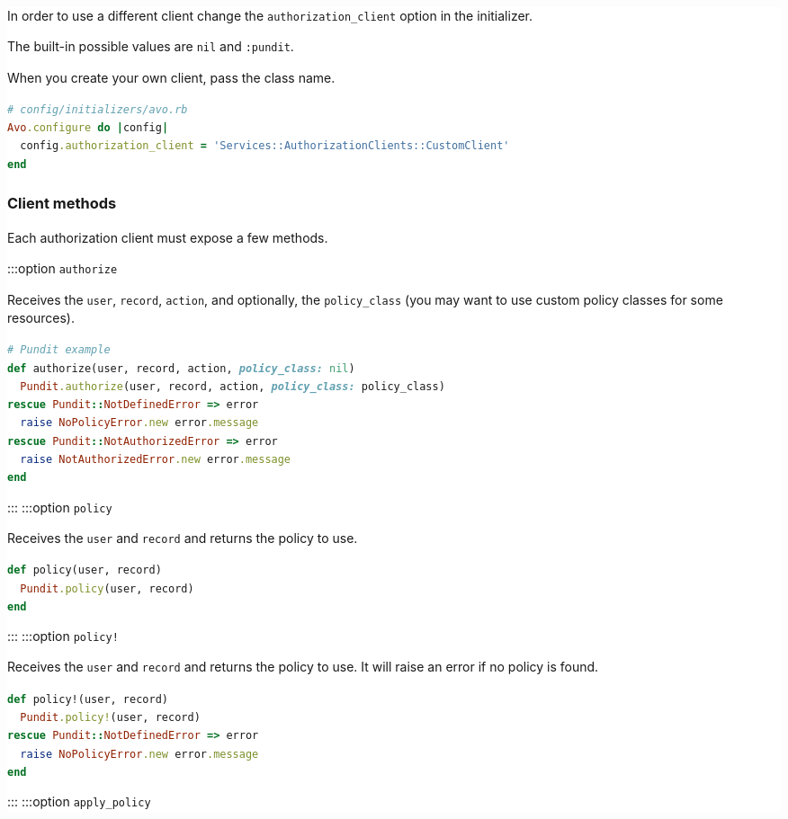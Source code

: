 In order to use a different client change the `authorization_client` option in the initializer.

The built-in possible values are `nil` and `:pundit`.

When you create your own client, pass the class name.

```ruby
# config/initializers/avo.rb
Avo.configure do |config|
  config.authorization_client = 'Services::AuthorizationClients::CustomClient'
end
```

### Client methods

Each authorization client must expose a few methods.

:::option `authorize`

Receives the `user`, `record`, `action`, and optionally, the `policy_class` (you may want to use custom policy classes for some resources).

```ruby
# Pundit example
def authorize(user, record, action, policy_class: nil)
  Pundit.authorize(user, record, action, policy_class: policy_class)
rescue Pundit::NotDefinedError => error
  raise NoPolicyError.new error.message
rescue Pundit::NotAuthorizedError => error
  raise NotAuthorizedError.new error.message
end
```

:::
:::option `policy`

Receives the `user` and `record` and returns the policy to use.

```ruby
def policy(user, record)
  Pundit.policy(user, record)
end
```

:::
:::option `policy!`

Receives the `user` and `record` and returns the policy to use. It will raise an error if no policy is found.

```ruby
def policy!(user, record)
  Pundit.policy!(user, record)
rescue Pundit::NotDefinedError => error
  raise NoPolicyError.new error.message
end
```

:::
:::option `apply_policy`
